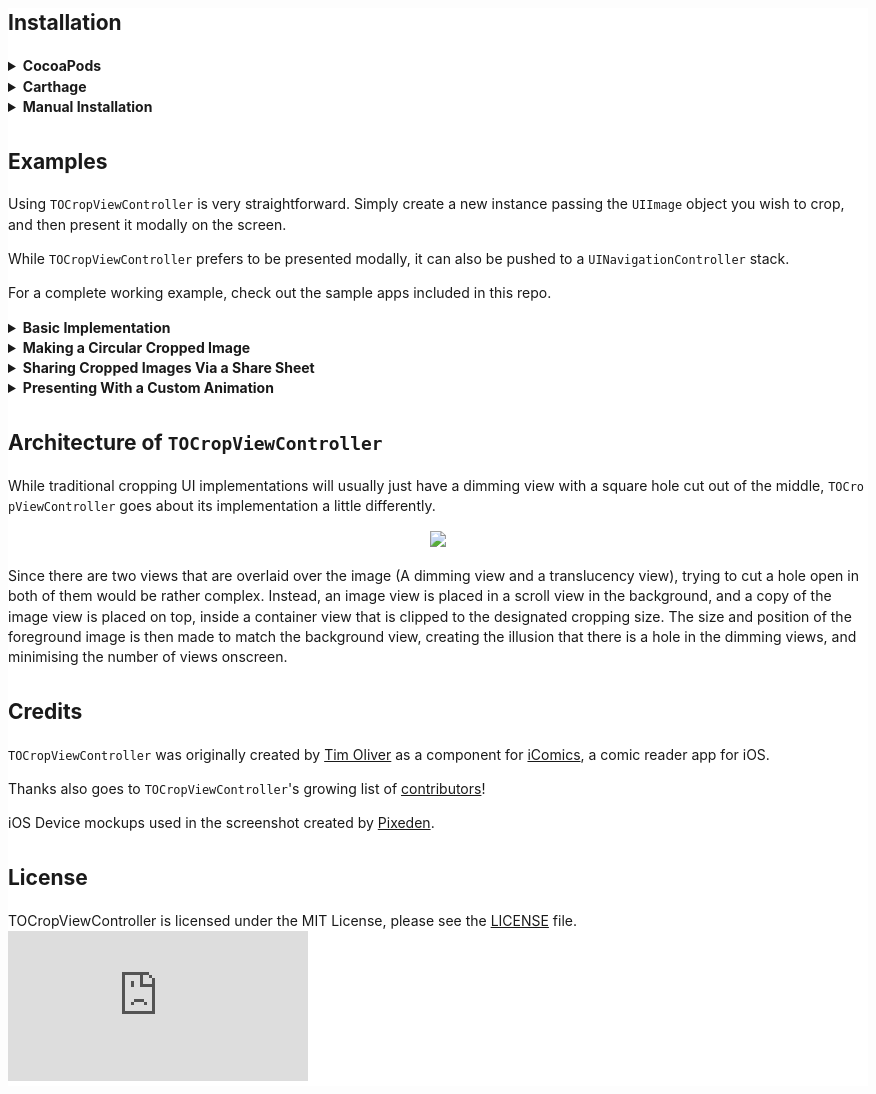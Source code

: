 ## Installation

<details><summary><strong>CocoaPods</strong></summary></details>

<details><summary><strong>Carthage</strong></summary></details>

<details><summary><strong>Manual Installation</strong></summary></details>

## Examples
Using `TOCropViewController` is very straightforward. Simply create a new instance passing the `UIImage` object you wish to crop, and then present it modally on the screen.

While `TOCropViewController` prefers to be presented modally, it can also be pushed to a `UINavigationController` stack.

For a complete working example, check out the sample apps included in this repo.

<details><summary><strong>Basic Implementation</strong></summary></details>

<details><summary><strong>Making a Circular Cropped Image</strong></summary></details>

<details><summary><strong>Sharing Cropped Images Via a Share Sheet</strong></summary></details>

<details><summary><strong>Presenting With a Custom Animation</strong></summary></details>

## Architecture of `TOCropViewController`
While traditional cropping UI implementations will usually just have a dimming view with a square hole cut out of the middle, `TOCropViewController` goes about its implementation a little differently.

<p align="center">
<img src="https://raw.githubusercontent.com/TimOliver/TOCropViewController/master/breakdown.jpg" width="702" style="margin:0 auto" />
</p>

Since there are two views that are overlaid over the image (A dimming view and a translucency view), trying to cut a hole open in both of them would be rather complex. Instead, an image view is placed in a scroll view in the background, and a copy of the image view is placed on top, inside a container view that is clipped to the designated cropping size. The size and position of the foreground image is then made to match the background view, creating the illusion that there is a hole in the dimming views, and minimising the number of views onscreen.

## Credits
`TOCropViewController` was originally created by [Tim Oliver](http://twitter.com/TimOliverAU) as a component for [iComics](http://icomics.co), a comic reader app for iOS.

Thanks also goes to `TOCropViewController`'s growing list of [contributors](https://github.com/TimOliver/TOCropViewController/graphs/contributors)!

iOS Device mockups used in the screenshot created by [Pixeden](http://www.pixeden.com).

## License
TOCropViewController is licensed under the MIT License, please see the [LICENSE](LICENSE) file. ![analytics](https://ga-beacon.appspot.com/UA-5643664-16/TOCropViewController/README.md?pixel)
